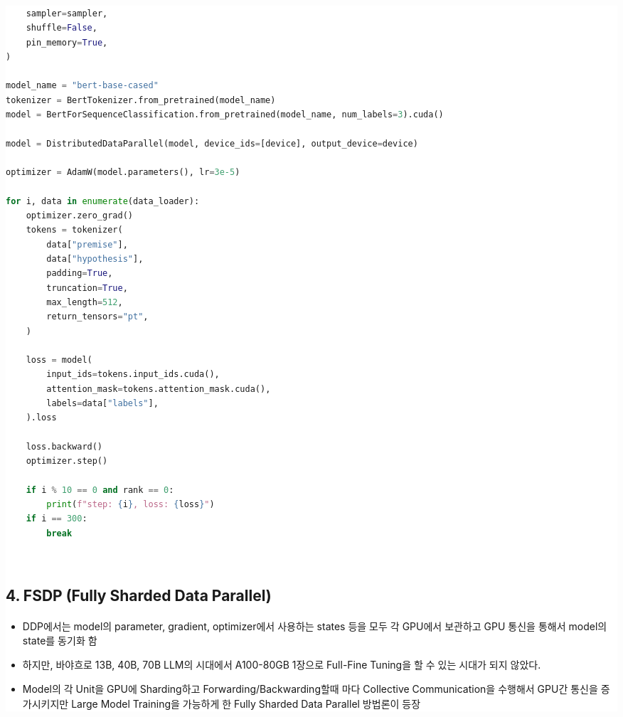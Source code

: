 ```python
    sampler=sampler,
    shuffle=False,
    pin_memory=True,
)

model_name = "bert-base-cased"
tokenizer = BertTokenizer.from_pretrained(model_name)
model = BertForSequenceClassification.from_pretrained(model_name, num_labels=3).cuda()

model = DistributedDataParallel(model, device_ids=[device], output_device=device)

optimizer = AdamW(model.parameters(), lr=3e-5)

for i, data in enumerate(data_loader):
    optimizer.zero_grad()
    tokens = tokenizer(
        data["premise"],
        data["hypothesis"],
        padding=True,
        truncation=True,
        max_length=512,
        return_tensors="pt",
    )

    loss = model(
        input_ids=tokens.input_ids.cuda(),
        attention_mask=tokens.attention_mask.cuda(),
        labels=data["labels"],
    ).loss

    loss.backward()
    optimizer.step()

    if i % 10 == 0 and rank == 0:
        print(f"step: {i}, loss: {loss}")
    if i == 300:
        break

```

<br/>

## 4. FSDP (Fully Sharded Data Parallel)

- DDP에서는 model의 parameter, gradient, optimizer에서 사용하는 states 등을 모두 각 GPU에서 보관하고 GPU 통신을 통해서 model의 state를 동기화 함

- 하지만, 바야흐로 13B, 40B, 70B LLM의 시대에서 A100-80GB 1장으로 Full-Fine Tuning을 할 수 있는 시대가 되지 않았다.

- Model의 각 Unit을 GPU에 Sharding하고 Forwarding/Backwarding할때 마다 Collective Communication을 수행해서 GPU간 통신을 증가시키지만 Large Model Training을 가능하게 한 Fully Sharded Data Parallel 방법론이 등장


[//]: # "table_of_contents is not supported"
  [//]: # "video is not supported"
[//]: # "column_list is not supported"
[//]: # "video is not supported"